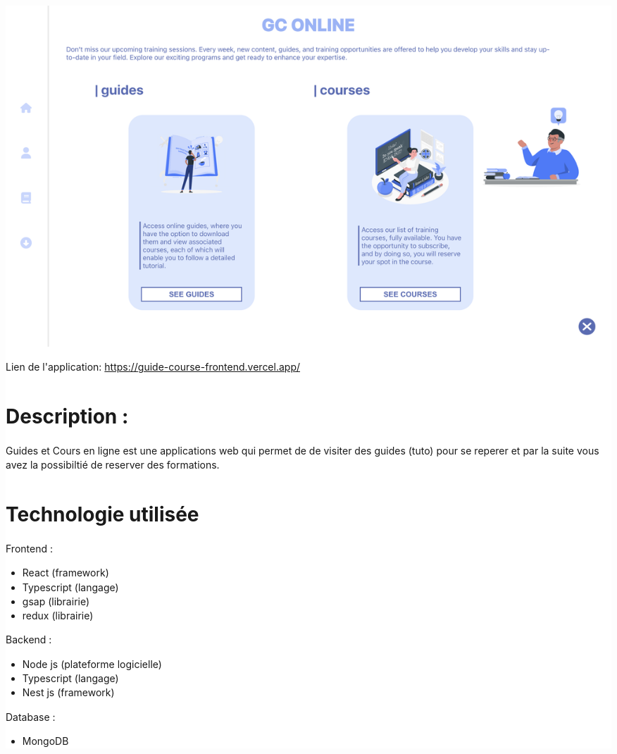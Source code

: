 <div id="" align="center">
  <img src="./frontend/public/readmePresentation.png" alt="Morning logo" width="100%" />
</div>

Lien de l'application: https://guide-course-frontend.vercel.app/

# Description :
Guides et Cours en ligne est une applications web qui permet de de visiter des guides (tuto) pour se reperer et par la suite vous avez la possibiltié de reserver des formations.

# Technologie utilisée

Frontend :
- React (framework)
- Typescript (langage)
- gsap (librairie)
- redux (librairie)

Backend :
- Node js (plateforme logicielle)
- Typescript (langage)
- Nest js (framework)

Database :
- MongoDB

